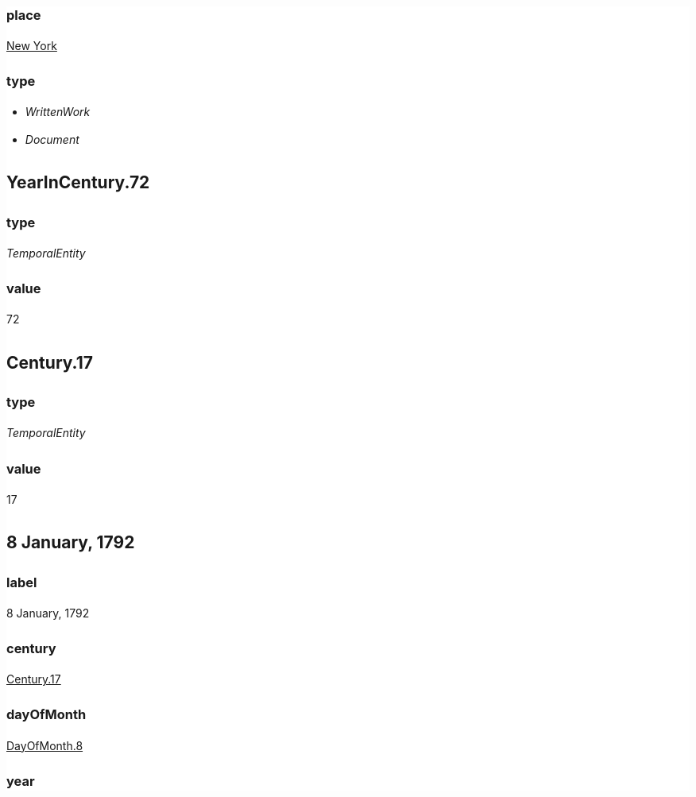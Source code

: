 ### place


[New York](#New-York)

### type

 - *WrittenWork*

 - *Document*

## YearInCentury.72

### type


*TemporalEntity*

### value


72

## Century.17

### type


*TemporalEntity*

### value


17

## 8 January, 1792

### label


8 January, 1792

### century


[Century.17](#Century.17)

### dayOfMonth


[DayOfMonth.8](#DayOfMonth.8)

### year

